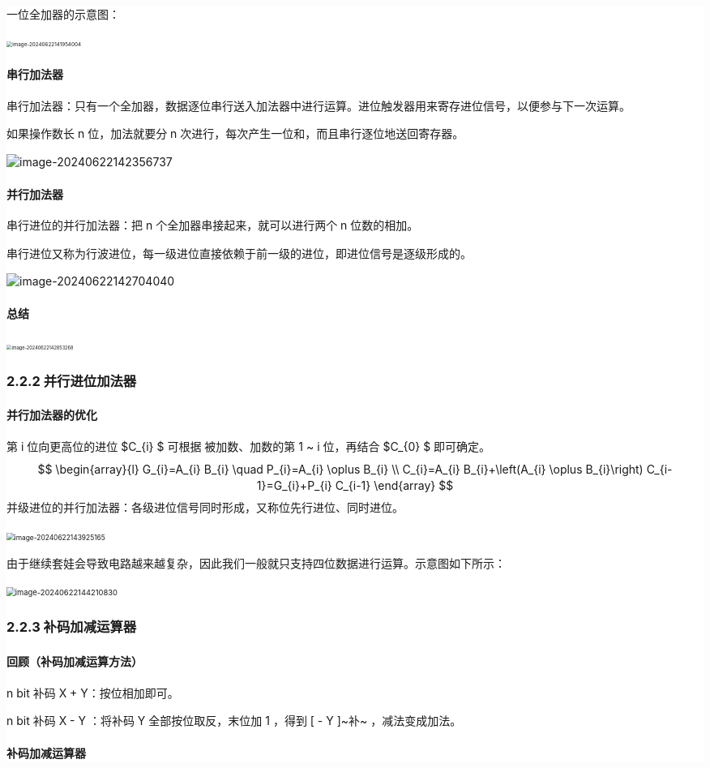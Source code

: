 一位全加器的示意图：

<img src="C:\Users\zhou\AppData\Roaming\Typora\typora-user-images\image-20240622141954004.png" alt="image-20240622141954004" style="zoom:45%;" />

#### 串行加法器

串行加法器：只有一个全加器，数据逐位串行送入加法器中进行运算。进位触发器用来寄存进位信号，以便参与下一次运算。

如果操作数长 n 位，加法就要分 n 次进行，每次产生一位和，而且串行逐位地送回寄存器。

![image-20240622142356737](C:\Users\zhou\AppData\Roaming\Typora\typora-user-images\image-20240622142356737.png)

#### 并行加法器

串行进位的并行加法器：把 n 个全加器串接起来，就可以进行两个 n 位数的相加。

串行进位又称为行波进位，每一级进位直接依赖于前一级的进位，即进位信号是逐级形成的。

![image-20240622142704040](C:\Users\zhou\AppData\Roaming\Typora\typora-user-images\image-20240622142704040.png)

#### 总结

<img src="C:\Users\zhou\AppData\Roaming\Typora\typora-user-images\image-20240622142853268.png" alt="image-20240622142853268" style="zoom:40%;" />



### 2.2.2 并行进位加法器

#### 并行加法器的优化

第 i 位向更高位的进位 $C_{i} $ 可根据 被加数、加数的第 1 ~ i 位，再结合 $C_{0} $ 即可确定。
$$
\begin{array}{l}
G_{i}=A_{i} B_{i} \quad P_{i}=A_{i} \oplus B_{i} \\
C_{i}=A_{i} B_{i}+\left(A_{i} \oplus B_{i}\right) C_{i-1}=G_{i}+P_{i} C_{i-1}
\end{array}
$$
并级进位的并行加法器：各级进位信号同时形成，又称位先行进位、同时进位。

<img src="C:\Users\zhou\AppData\Roaming\Typora\typora-user-images\image-20240622143925165.png" alt="image-20240622143925165" style="zoom:60%;" />

由于继续套娃会导致电路越来越复杂，因此我们一般就只支持四位数据进行运算。示意图如下所示：

<img src="C:\Users\zhou\AppData\Roaming\Typora\typora-user-images\image-20240622144210830.png" alt="image-20240622144210830" style="zoom: 67%;" />



### 2.2.3 补码加减运算器

#### 回顾（补码加减运算方法）

n bit 补码 X + Y：按位相加即可。

n bit 补码 X - Y ：将补码 Y 全部按位取反，末位加 1 ，得到 [ - Y ]~补~ ，减法变成加法。

#### 补码加减运算器
